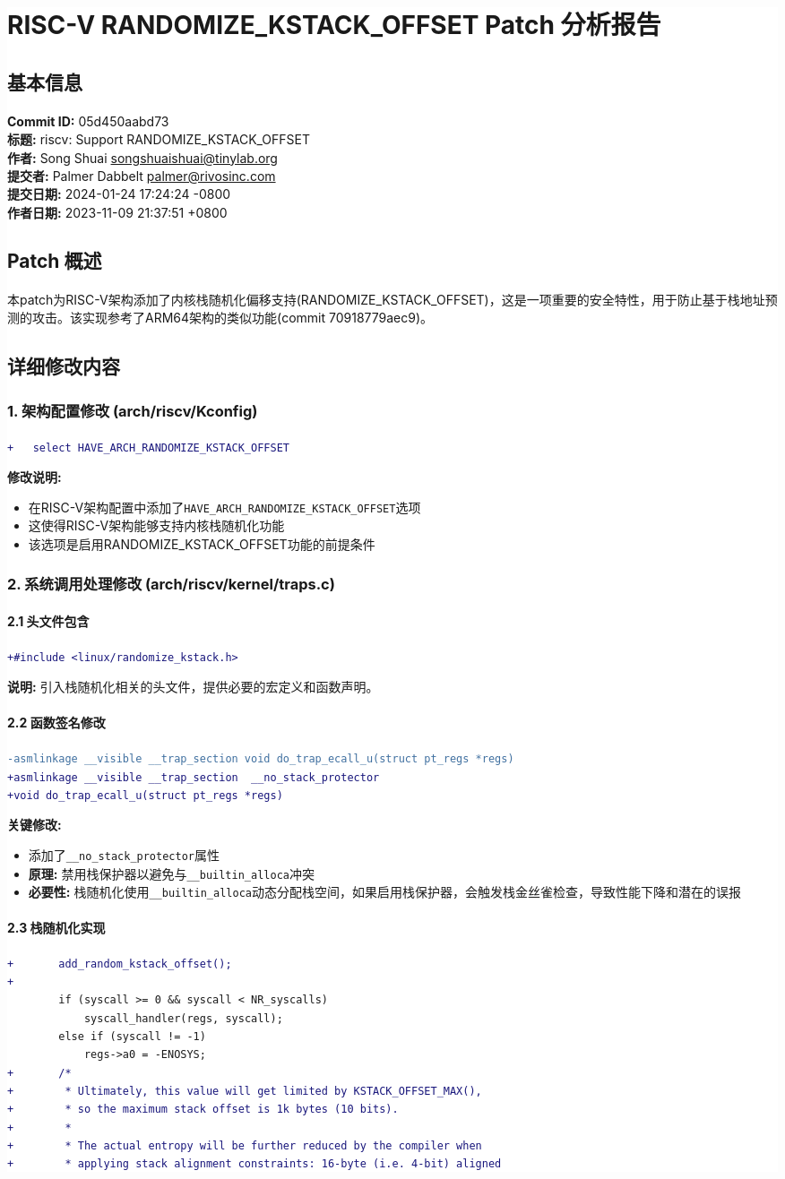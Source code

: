 # RISC-V RANDOMIZE_KSTACK_OFFSET Patch 分析报告

## 基本信息

**Commit ID:** 05d450aabd73  
**标题:** riscv: Support RANDOMIZE_KSTACK_OFFSET  
**作者:** Song Shuai <songshuaishuai@tinylab.org>  
**提交者:** Palmer Dabbelt <palmer@rivosinc.com>  
**提交日期:** 2024-01-24 17:24:24 -0800  
**作者日期:** 2023-11-09 21:37:51 +0800  

## Patch 概述

本patch为RISC-V架构添加了内核栈随机化偏移支持(RANDOMIZE_KSTACK_OFFSET)，这是一项重要的安全特性，用于防止基于栈地址预测的攻击。该实现参考了ARM64架构的类似功能(commit 70918779aec9)。

## 详细修改内容

### 1. 架构配置修改 (arch/riscv/Kconfig)

```diff
+	select HAVE_ARCH_RANDOMIZE_KSTACK_OFFSET
```

**修改说明:**
- 在RISC-V架构配置中添加了`HAVE_ARCH_RANDOMIZE_KSTACK_OFFSET`选项
- 这使得RISC-V架构能够支持内核栈随机化功能
- 该选项是启用RANDOMIZE_KSTACK_OFFSET功能的前提条件

### 2. 系统调用处理修改 (arch/riscv/kernel/traps.c)

#### 2.1 头文件包含
```diff
+#include <linux/randomize_kstack.h>
```

**说明:** 引入栈随机化相关的头文件，提供必要的宏定义和函数声明。

#### 2.2 函数签名修改
```diff
-asmlinkage __visible __trap_section void do_trap_ecall_u(struct pt_regs *regs)
+asmlinkage __visible __trap_section  __no_stack_protector
+void do_trap_ecall_u(struct pt_regs *regs)
```

**关键修改:**
- 添加了`__no_stack_protector`属性
- **原理:** 禁用栈保护器以避免与`__builtin_alloca`冲突
- **必要性:** 栈随机化使用`__builtin_alloca`动态分配栈空间，如果启用栈保护器，会触发栈金丝雀检查，导致性能下降和潜在的误报

#### 2.3 栈随机化实现
```diff
+		add_random_kstack_offset();
+
 		if (syscall >= 0 && syscall < NR_syscalls)
 			syscall_handler(regs, syscall);
 		else if (syscall != -1)
 			regs->a0 = -ENOSYS;
+		/*
+		 * Ultimately, this value will get limited by KSTACK_OFFSET_MAX(),
+		 * so the maximum stack offset is 1k bytes (10 bits).
+		 *
+		 * The actual entropy will be further reduced by the compiler when
+		 * applying stack alignment constraints: 16-byte (i.e. 4-bit) aligned
```